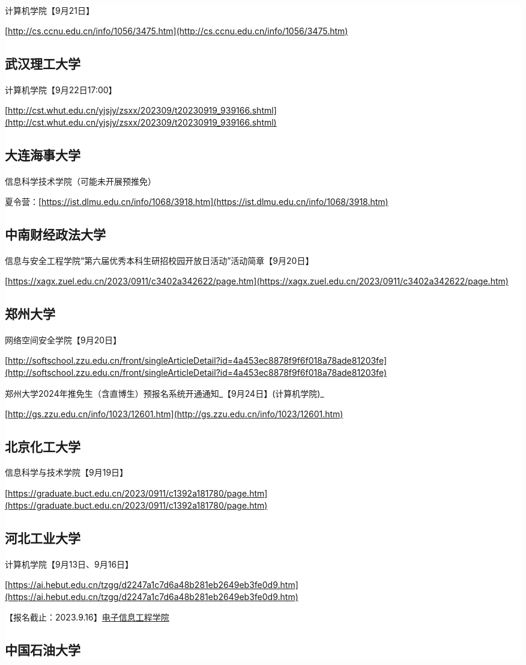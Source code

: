 计算机学院【9月21日】

[http://cs.ccnu.edu.cn/info/1056/3475.htm](http://cs.ccnu.edu.cn/info/1056/3475.htm)

## 武汉理工大学

计算机学院【9月22日17:00】

[http://cst.whut.edu.cn/yjsjy/zsxx/202309/t20230919_939166.shtml](http://cst.whut.edu.cn/yjsjy/zsxx/202309/t20230919_939166.shtml)

## 大连海事大学

信息科学技术学院（可能未开展预推免）

夏令营：[https://ist.dlmu.edu.cn/info/1068/3918.htm](https://ist.dlmu.edu.cn/info/1068/3918.htm)

  

## 中南财经政法大学

信息与安全工程学院“第六届优秀本科生研招校园开放日活动”活动简章【9月20日】

[https://xagx.zuel.edu.cn/2023/0911/c3402a342622/page.htm](https://xagx.zuel.edu.cn/2023/0911/c3402a342622/page.htm)

## 郑州大学

网络空间安全学院【9月20日】

[http://softschool.zzu.edu.cn/front/singleArticleDetail?id=4a453ec8878f9f6f018a78ade81203fe](http://softschool.zzu.edu.cn/front/singleArticleDetail?id=4a453ec8878f9f6f018a78ade81203fe)

郑州大学2024年推免生（含直博生）预报名系统开通通知_【9月24日】(计算机学院)_

[http://gs.zzu.edu.cn/info/1023/12601.htm](http://gs.zzu.edu.cn/info/1023/12601.htm)

## 北京化工大学

信息科学与技术学院【9月19日】

[https://graduate.buct.edu.cn/2023/0911/c1392a181780/page.htm](https://graduate.buct.edu.cn/2023/0911/c1392a181780/page.htm)

## 河北工业大学

计算机学院【9月13日、9月16日】

[https://ai.hebut.edu.cn/tzgg/d2247a1c7d6a48b281eb2649eb3fe0d9.htm](https://ai.hebut.edu.cn/tzgg/d2247a1c7d6a48b281eb2649eb3fe0d9.htm)

【报名截止：2023.9.16】[电子信息工程学院](https://eie.hebut.edu.cn/xwgg/tzgg/131e25baeda6459096eb165709623756.htm#tdsub)

## 中国石油大学

